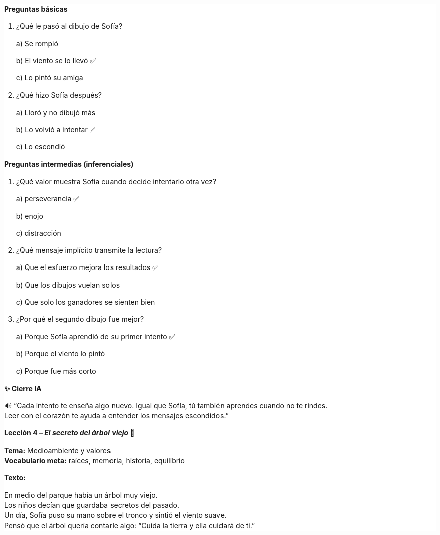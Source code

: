 **Preguntas básicas**

1. ¿Qué le pasó al dibujo de Sofía?

   a) Se rompió

   b) El viento se lo llevó ✅

   c) Lo pintó su amiga

   

   

2. ¿Qué hizo Sofía después?

   a) Lloró y no dibujó más

   b) Lo volvió a intentar ✅

   c) Lo escondió

**Preguntas intermedias (inferenciales)**

1. ¿Qué valor muestra Sofía cuando decide intentarlo otra vez?

   a) perseverancia ✅

   b) enojo

   c) distracción

2. ¿Qué mensaje implícito transmite la lectura?

   a) Que el esfuerzo mejora los resultados ✅

   b) Que los dibujos vuelan solos

   c) Que solo los ganadores se sienten bien

3. ¿Por qué el segundo dibujo fue mejor?

   a) Porque Sofía aprendió de su primer intento ✅

   b) Porque el viento lo pintó

   c) Porque fue más corto

**✨ Cierre IA**

🔊 “Cada intento te enseña algo nuevo. Igual que Sofía, tú también aprendes cuando no te rindes.  
Leer con el corazón te ayuda a entender los mensajes escondidos.”

**Lección 4 – *El secreto del árbol viejo* 🌳**

**Tema:** Medioambiente y valores  
**Vocabulario meta:** raíces, memoria, historia, equilibrio

**Texto:**

En medio del parque había un árbol muy viejo.  
Los niños decían que guardaba secretos del pasado.  
Un día, Sofía puso su mano sobre el tronco y sintió el viento suave.  
Pensó que el árbol quería contarle algo: “Cuida la tierra y ella cuidará de ti.”

